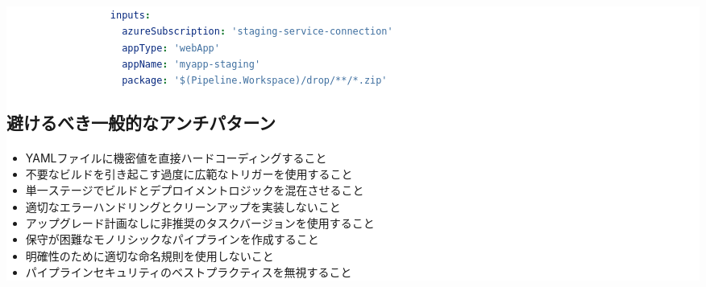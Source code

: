 ```yaml
                  inputs:
                    azureSubscription: 'staging-service-connection'
                    appType: 'webApp'
                    appName: 'myapp-staging'
                    package: '$(Pipeline.Workspace)/drop/**/*.zip'
```

## 避けるべき一般的なアンチパターン

- YAMLファイルに機密値を直接ハードコーディングすること
- 不要なビルドを引き起こす過度に広範なトリガーを使用すること
- 単一ステージでビルドとデプロイメントロジックを混在させること
- 適切なエラーハンドリングとクリーンアップを実装しないこと
- アップグレード計画なしに非推奨のタスクバージョンを使用すること
- 保守が困難なモノリシックなパイプラインを作成すること
- 明確性のために適切な命名規則を使用しないこと
- パイプラインセキュリティのベストプラクティスを無視すること